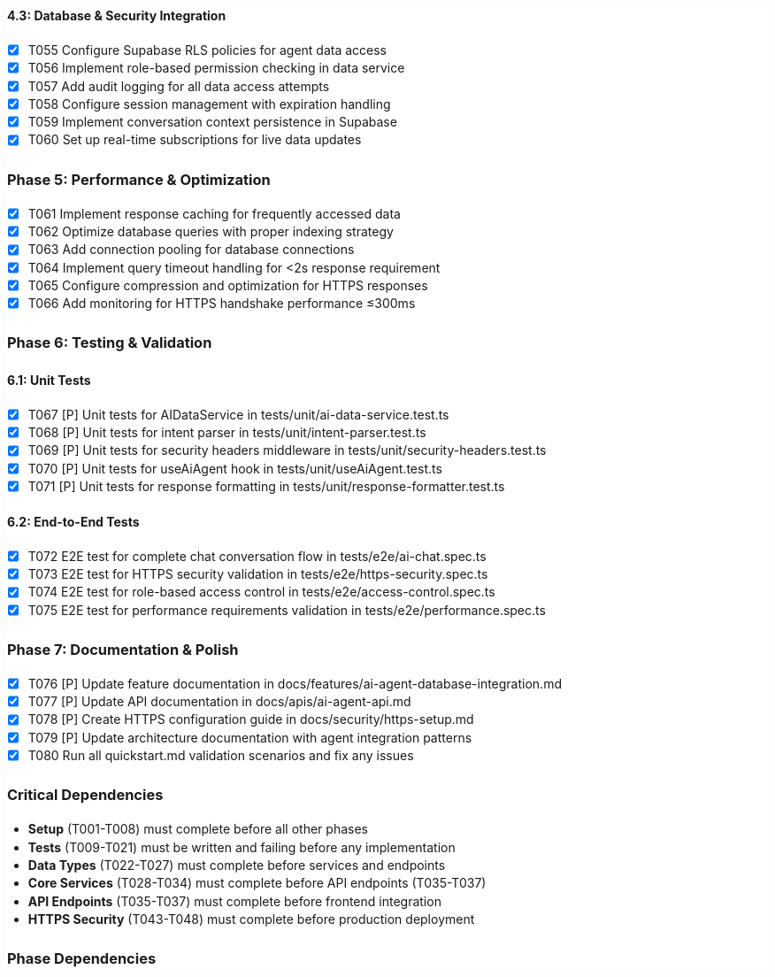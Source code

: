 #### 4.3: Database & Security Integration

- [x] T055 Configure Supabase RLS policies for agent data access
- [x] T056 Implement role-based permission checking in data service
- [x] T057 Add audit logging for all data access attempts
- [x] T058 Configure session management with expiration handling
- [x] T059 Implement conversation context persistence in Supabase
- [x] T060 Set up real-time subscriptions for live data updates

### Phase 5: Performance & Optimization

- [x] T061 Implement response caching for frequently accessed data
- [x] T062 Optimize database queries with proper indexing strategy
- [x] T063 Add connection pooling for database connections
- [x] T064 Implement query timeout handling for <2s response requirement
- [x] T065 Configure compression and optimization for HTTPS responses
- [x] T066 Add monitoring for HTTPS handshake performance ≤300ms

### Phase 6: Testing & Validation

#### 6.1: Unit Tests

- [x] T067 [P] Unit tests for AIDataService in tests/unit/ai-data-service.test.ts
- [x] T068 [P] Unit tests for intent parser in tests/unit/intent-parser.test.ts
- [x] T069 [P] Unit tests for security headers middleware in tests/unit/security-headers.test.ts
- [x] T070 [P] Unit tests for useAiAgent hook in tests/unit/useAiAgent.test.ts
- [x] T071 [P] Unit tests for response formatting in tests/unit/response-formatter.test.ts

#### 6.2: End-to-End Tests

- [x] T072 E2E test for complete chat conversation flow in tests/e2e/ai-chat.spec.ts
- [x] T073 E2E test for HTTPS security validation in tests/e2e/https-security.spec.ts
- [x] T074 E2E test for role-based access control in tests/e2e/access-control.spec.ts
- [x] T075 E2E test for performance requirements validation in tests/e2e/performance.spec.ts

### Phase 7: Documentation & Polish

- [x] T076 [P] Update feature documentation in docs/features/ai-agent-database-integration.md
- [x] T077 [P] Update API documentation in docs/apis/ai-agent-api.md
- [x] T078 [P] Create HTTPS configuration guide in docs/security/https-setup.md
- [x] T079 [P] Update architecture documentation with agent integration patterns
- [x] T080 Run all quickstart.md validation scenarios and fix any issues

### Critical Dependencies

- **Setup** (T001-T008) must complete before all other phases
- **Tests** (T009-T021) must be written and failing before any implementation
- **Data Types** (T022-T027) must complete before services and endpoints
- **Core Services** (T028-T034) must complete before API endpoints (T035-T037)
- **API Endpoints** (T035-T037) must complete before frontend integration
- **HTTPS Security** (T043-T048) must complete before production deployment

### Phase Dependencies
